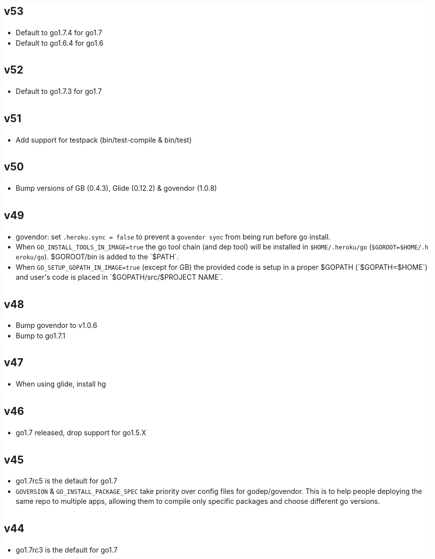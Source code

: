 ## v53

* Default to go1.7.4 for go1.7
* Default to go1.6.4 for go1.6

## v52

* Default to go1.7.3 for go1.7

## v51

* Add support for testpack (bin/test-compile & bin/test)

## v50

* Bump versions of GB (0.4.3), Glide (0.12.2) & govendor (1.0.8)

## v49

* govendor: set `.heroku.sync = false` to prevent a `govendor sync` from being run before go install.
* When `GO_INSTALL_TOOLS_IN_IMAGE=true` the go tool chain (and dep tool) will be installed in `$HOME/.heroku/go` (`$GOROOT=$HOME/.heroku/go`). $GOROOT/bin is added to the `$PATH`.
* When `GO_SETUP_GOPATH_IN_IMAGE=true` (except for GB) the provided code is setup in a proper $GOPATH (`$GOPATH=$HOME`) and user's code is placed in `$GOPATH/src/$PROJECT NAME`.

## v48

* Bump govendor to v1.0.6
* Bump to go1.7.1

## v47

* When using glide, install hg

## v46

* go1.7 released, drop support for go1.5.X

## v45

* go1.7rc5 is the default for go1.7
* `GOVERSION` & `GO_INSTALL_PACKAGE_SPEC` take priority over config files for godep/govendor. This is to help people deploying the same repo to multiple apps, allowing them to compile only specific packages and choose different go versions.

## v44

* go1.7rc3 is the default for go1.7
